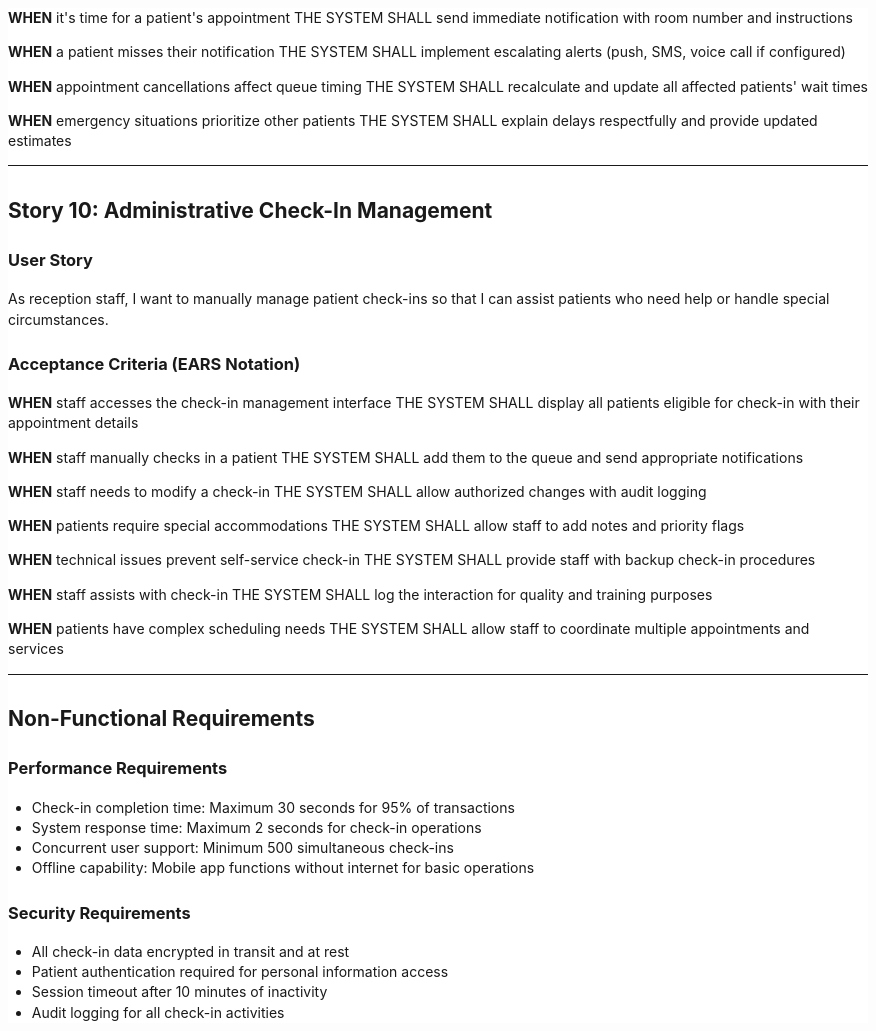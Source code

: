 **WHEN** it's time for a patient's appointment THE SYSTEM SHALL send immediate notification with room number and instructions

**WHEN** a patient misses their notification THE SYSTEM SHALL implement escalating alerts (push, SMS, voice call if configured)

**WHEN** appointment cancellations affect queue timing THE SYSTEM SHALL recalculate and update all affected patients' wait times

**WHEN** emergency situations prioritize other patients THE SYSTEM SHALL explain delays respectfully and provide updated estimates

---

## Story 10: Administrative Check-In Management

### User Story
As reception staff, I want to manually manage patient check-ins so that I can assist patients who need help or handle special circumstances.

### Acceptance Criteria (EARS Notation)

**WHEN** staff accesses the check-in management interface THE SYSTEM SHALL display all patients eligible for check-in with their appointment details

**WHEN** staff manually checks in a patient THE SYSTEM SHALL add them to the queue and send appropriate notifications

**WHEN** staff needs to modify a check-in THE SYSTEM SHALL allow authorized changes with audit logging

**WHEN** patients require special accommodations THE SYSTEM SHALL allow staff to add notes and priority flags

**WHEN** technical issues prevent self-service check-in THE SYSTEM SHALL provide staff with backup check-in procedures

**WHEN** staff assists with check-in THE SYSTEM SHALL log the interaction for quality and training purposes

**WHEN** patients have complex scheduling needs THE SYSTEM SHALL allow staff to coordinate multiple appointments and services

---

## Non-Functional Requirements

### Performance Requirements
- Check-in completion time: Maximum 30 seconds for 95% of transactions
- System response time: Maximum 2 seconds for check-in operations
- Concurrent user support: Minimum 500 simultaneous check-ins
- Offline capability: Mobile app functions without internet for basic operations

### Security Requirements
- All check-in data encrypted in transit and at rest
- Patient authentication required for personal information access
- Session timeout after 10 minutes of inactivity
- Audit logging for all check-in activities

